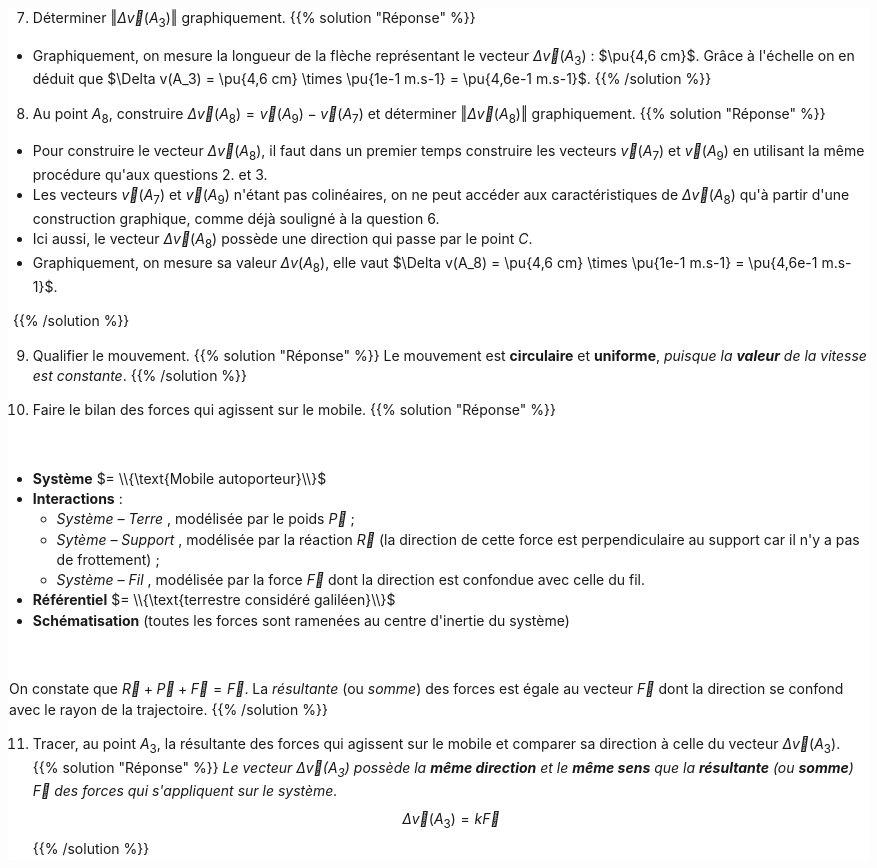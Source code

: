 7. Déterminer $\Vert \Delta \vec{v}(A_3) \Vert$ graphiquement.
{{% solution "Réponse" %}}
- Graphiquement, on mesure la longueur de la flèche représentant le vecteur $\Delta \vec{v}(A_3)$ : $\pu{4,6 cm}$. Grâce à l'échelle on en déduit que $\Delta v(A_3) = \pu{4,6 cm} \times \pu{1e-1 m.s-1} = \pu{4,6e-1 m.s-1}$.
{{% /solution %}}

8. Au point $A_8$, construire $\Delta \vec{v}(A_8) = \vec{v}(A_9) - \vec{v}(A_7)$ et déterminer $\Vert \Delta \vec{v}(A_8) \Vert$ graphiquement.
{{% solution "Réponse" %}}
- Pour construire le vecteur $\Delta \vec{v}(A_8)$, il faut dans un premier temps construire les vecteurs $\vec{v}(A_7)$ et $\vec{v}(A_9)$ en utilisant la même procédure qu'aux questions 2. et 3.
- Les vecteurs $\vec{v}(A_7)$ et $\vec{v}(A_9)$ n'étant pas colinéaires, on ne peut accéder aux caractéristiques de $\Delta \vec{v}(A_8)$ qu'à partir d'une construction graphique, comme déjà souligné à la question 6.
- Ici aussi, le vecteur $\Delta \vec{v}(A_8)$ possède une direction qui passe par le point $C$.
- Graphiquement, on mesure sa valeur $\Delta v(A_8)$, elle vaut $\Delta v(A_8) = \pu{4,6 cm} \times \pu{1e-1 m.s-1} = \pu{4,6e-1 m.s-1}$.

<img src="/terminales-pc/chap-7/chap-7-2-7.png" alt="" width="100%" />
{{% /solution %}}

9. Qualifier le mouvement.
{{% solution "Réponse" %}}
Le mouvement est **circulaire** et **uniforme**, *puisque la **valeur** de la vitesse est constante*.
{{% /solution %}}

10. Faire le bilan des forces qui agissent sur le mobile.
{{% solution "Réponse" %}}
<img src="/terminales-pc/chap-7/chap-7-2-8.png" alt="" width="80%" />

- **Système**  $= \\{\text{Mobile autoporteur}\\}$
- **Interactions**  :
   * *Système – Terre* , modélisée par le poids $\vec{P}$ ;
   * *Sytème – Support* , modélisée par la réaction $\vec{R}$ (la direction 
     de cette force est perpendiculaire au support car il n'y a pas de 
     frottement) ;
   * *Système – Fil* , modélisée par la force $\vec{F}$ dont la direction 
     est confondue avec celle du fil.
- **Référentiel**  $= \\{\text{terrestre considéré galiléen}\\}$
- **Schématisation** (toutes les forces sont ramenées au centre d'inertie du système)
<img src="/terminales-pc/chap-7/chap-7-2-9.png" alt="" width="20%" />

On constate que $\vec{R} + \vec{P} + \vec{F} = \vec{F}$. La *résultante*  (ou 
*somme*) des forces est égale au vecteur $\vec{F}$ dont la direction se confond avec le rayon de la trajectoire.
{{% /solution %}}

11. Tracer, au point $A_3$, la résultante des forces qui agissent sur le mobile et comparer sa direction à celle du vecteur $\Delta \vec{v}(A_3)$.
{{% solution "Réponse" %}}
*Le vecteur $\Delta \vec{v}(A_3)$ possède la **même direction** et le **même sens** que la **résultante** (ou **somme**) $\vec{F}$ des forces qui s'appliquent sur le système.*
$$\Delta \vec{v}(A_3) = k \vec{F}$$
{{% /solution %}}
